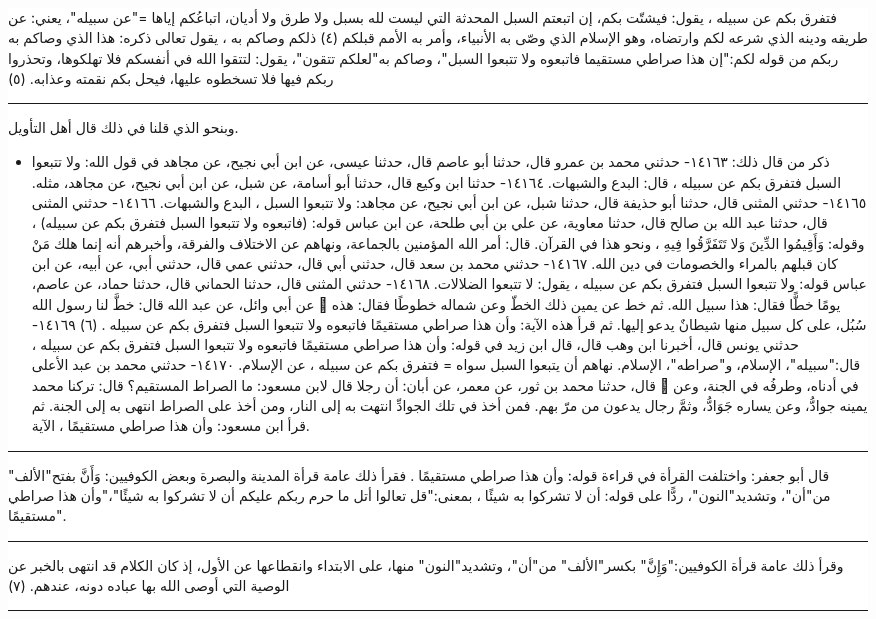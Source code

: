 فتفرق بكم عن سبيله
، يقول: فيشتّت بكم، إن اتبعتم السبل المحدثة التي ليست لله بسبل ولا طرق ولا أديان، اتباعُكم إياها ="عن سبيله"، يعني: عن طريقه ودينه الذي شرعه لكم وارتضاه، وهو الإسلام الذي وصّى به الأنبياء، وأمر به الأمم قبلكم
(٤)
ذلكم وصاكم به
، يقول تعالى ذكره: هذا الذي وصاكم به ربكم من قوله لكم:"إن هذا صراطي مستقيما فاتبعوه ولا تتبعوا السبل"، وصاكم به"لعلكم تتقون"، يقول: لتتقوا الله في أنفسكم فلا تهلكوها، وتحذروا ربكم فيها فلا تسخطوه عليها، فيحل بكم نقمته وعذابه.
(٥)
* * *
وبنحو الذي قلنا في ذلك قال أهل التأويل.
* ذكر من قال ذلك:
١٤١٦٣- حدثني محمد بن عمرو قال، حدثنا أبو عاصم قال، حدثنا عيسى، عن ابن أبي نجيح، عن مجاهد في قول الله:
ولا تتبعوا السبل فتفرق بكم عن سبيله
، قال: البدع والشبهات.
١٤١٦٤- حدثنا ابن وكيع قال، حدثنا أبو أسامة، عن شبل، عن ابن أبي نجيح، عن مجاهد، مثله.
١٤١٦٥- حدثني المثنى قال، حدثنا أبو حذيفة قال، حدثنا شبل، عن ابن أبي نجيح، عن مجاهد:
ولا تتبعوا السبل
، البدع والشبهات.
١٤١٦٦- حدثني المثنى قال، حدثنا عبد الله بن صالح قال، حدثنا معاوية، عن علي بن أبي طلحة، عن ابن عباس قوله: (فاتبعوه ولا تتبعوا السبل فتفرق بكم عن سبيله) ، وقوله:
وَأَقِيمُوا الدِّينَ وَلا تَتَفَرَّقُوا فِيهِ
، ونحو هذا في القرآن. قال: أمر الله المؤمنين بالجماعة، ونهاهم عن الاختلاف والفرقة، وأخبرهم أنه إنما هلك مَنْ كان قبلهم بالمراء والخصومات في دين الله.
١٤١٦٧- حدثني محمد بن سعد قال، حدثني أبي قال، حدثني عمي قال، حدثني أبي، عن أبيه، عن ابن عباس قوله:
ولا تتبعوا السبل فتفرق بكم عن سبيله
، يقول: لا تتبعوا الضلالات.
١٤١٦٨- حدثني المثنى قال، حدثنا الحماني قال، حدثنا حماد، عن عاصم، عن أبي وائل، عن عبد الله قال: خطَّ لنا رسول الله

يومًا خطًّا فقال: هذا سبيل الله. ثم خط عن يمين ذلك الخطّ وعن شماله خطوطًا فقال: هذه سُبُل، على كل سبيل منها شيطانٌ يدعو إليها. ثم قرأ هذه الآية:
وأن هذا صراطي مستقيمًا فاتبعوه ولا تتبعوا السبل فتفرق بكم عن سبيله
.
(٦)
١٤١٦٩- حدثني يونس قال، أخبرنا ابن وهب قال، قال ابن زيد في قوله:
وأن هذا صراطي مستقيمًا فاتبعوه ولا تتبعوا السبل فتفرق بكم عن سبيله
، قال:"سبيله"، الإسلام، و"صراطه"، الإسلام. نهاهم أن يتبعوا السبل سواه =
فتفرق بكم عن سبيله
، عن الإسلام.
١٤١٧٠- حدثني محمد بن عبد الأعلى قال، حدثنا محمد بن ثور، عن معمر، عن أبان: أن رجلا قال لابن مسعود: ما الصراط المستقيم؟ قال: تركنا محمد

في أدناه، وطرفُه في الجنة، وعن يمينه جوادُّ، وعن يساره جَوَادُّ، وثمَّ رجال يدعون من مرّ بهم. فمن أخذ في تلك الجوادِّ انتهت به إلى النار، ومن أخذ على الصراط انتهى به إلى الجنة. ثم قرأ ابن مسعود:
وأن هذا صراطي مستقيمًا
، الآية.
* * *
قال أبو جعفر: واختلفت القرأة في قراءة قوله:
وأن هذا صراطي مستقيمًا
.
فقرأ ذلك عامة قرأة المدينة والبصرة وبعض الكوفيين:
وَأَنَّ
بفتح"الألف" من"أن"، وتشديد"النون"، ردًّا على قوله:
أن لا تشركوا به شيئًا
، بمعنى:"قل تعالوا أتل ما حرم ربكم عليكم أن لا تشركوا به شيئًا"،"وأن هذا صراطي مستقيمًا".
* * *
وقرأ ذلك عامة قرأة الكوفيين:"وَإِنَّ" بكسر"الألف" من"أن"، وتشديد"النون" منها، على الابتداء وانقطاعها عن الأول، إذ كان الكلام قد انتهى بالخبر عن الوصية التي أوصى الله بها عباده دونه، عندهم.
(٧)
* * *